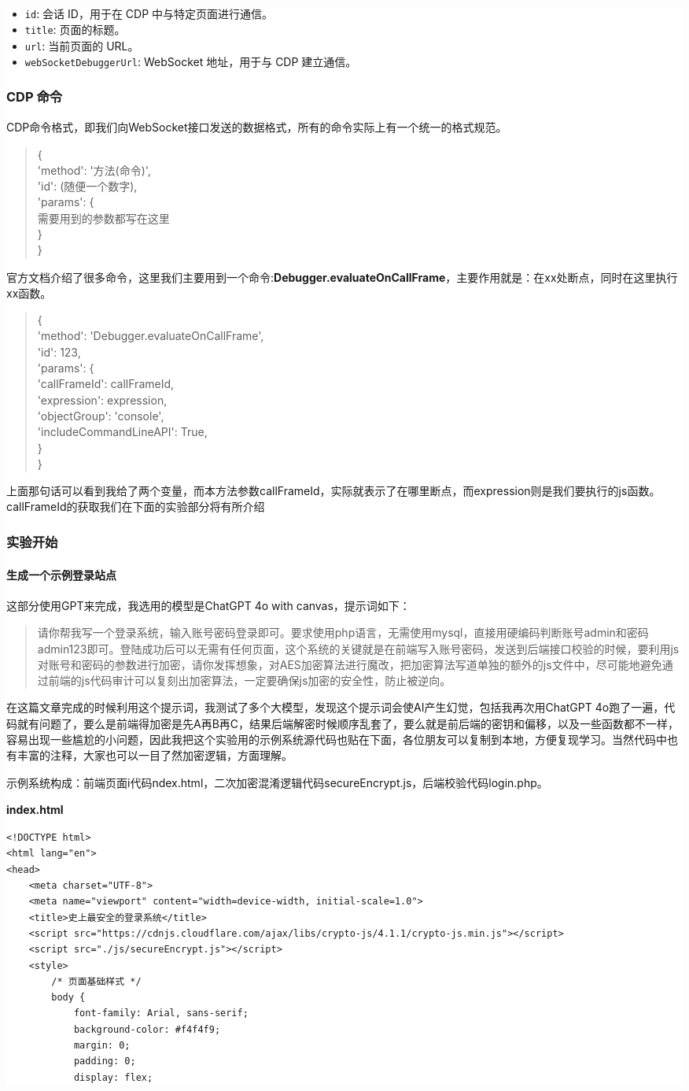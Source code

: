 -   `id`: 会话 ID，用于在 CDP 中与特定页面进行通信。
-   `title`: 页面的标题。
-   `url`: 当前页面的 URL。
-   `webSocketDebuggerUrl`: WebSocket 地址，用于与 CDP 建立通信。

### CDP 命令

CDP命令格式，即我们向WebSocket接口发送的数据格式，所有的命令实际上有一个统一的格式规范。

> {  
> 'method': '方法(命令)',  
> 'id': (随便一个数字),  
> 'params': {  
> 需要用到的参数都写在这里  
> }  
> }

官方文档介绍了很多命令，这里我们主要用到一个命令:**Debugger.evaluateOnCallFrame**，主要作用就是：在xx处断点，同时在这里执行xx函数。

> {  
> 'method': 'Debugger.evaluateOnCallFrame',  
> 'id': 123,  
> 'params': {  
> 'callFrameId': callFrameId,  
> 'expression': expression,  
> 'objectGroup': 'console',  
> 'includeCommandLineAPI': True,  
> }  
> }

上面那句话可以看到我给了两个变量，而本方法参数callFrameId，实际就表示了在哪里断点，而expression则是我们要执行的js函数。callFrameId的获取我们在下面的实验部分将有所介绍

### 实验开始

#### 生成一个示例登录站点

这部分使用GPT来完成，我选用的模型是ChatGPT 4o with canvas，提示词如下：

> 请你帮我写一个登录系统，输入账号密码登录即可。要求使用php语言，无需使用mysql，直接用硬编码判断账号admin和密码admin123即可。登陆成功后可以无需有任何页面，这个系统的关键就是在前端写入账号密码，发送到后端接口校验的时候，要利用js对账号和密码的参数进行加密，请你发挥想象，对AES加密算法进行魔改，把加密算法写道单独的额外的js文件中，尽可能地避免通过前端的js代码审计可以复刻出加密算法，一定要确保js加密的安全性，防止被逆向。

在这篇文章完成的时候利用这个提示词，我测试了多个大模型，发现这个提示词会使AI产生幻觉，包括我再次用ChatGPT 4o跑了一遍，代码就有问题了，要么是前端得加密是先A再B再C，结果后端解密时候顺序乱套了，要么就是前后端的密钥和偏移，以及一些函数都不一样，容易出现一些尴尬的小问题，因此我把这个实验用的示例系统源代码也贴在下面，各位朋友可以复制到本地，方便复现学习。当然代码中也有丰富的注释，大家也可以一目了然加密逻辑，方面理解。

示例系统构成：前端页面i代码ndex.html，二次加密混淆逻辑代码secureEncrypt.js，后端校验代码login.php。

**index.html**

```
<!DOCTYPE html>
<html lang="en">
<head>
    <meta charset="UTF-8">
    <meta name="viewport" content="width=device-width, initial-scale=1.0">
    <title>史上最安全的登录系统</title>
    <script src="https://cdnjs.cloudflare.com/ajax/libs/crypto-js/4.1.1/crypto-js.min.js"></script>
    <script src="./js/secureEncrypt.js"></script>
    <style>
        /* 页面基础样式 */
        body {
            font-family: Arial, sans-serif;
            background-color: #f4f4f9;
            margin: 0;
            padding: 0;
            display: flex;
```